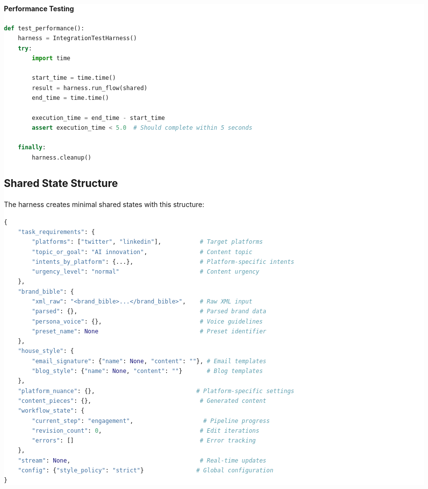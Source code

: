 #### Performance Testing
```python
def test_performance():
    harness = IntegrationTestHarness()
    try:
        import time
        
        start_time = time.time()
        result = harness.run_flow(shared)
        end_time = time.time()
        
        execution_time = end_time - start_time
        assert execution_time < 5.0  # Should complete within 5 seconds
        
    finally:
        harness.cleanup()
```

## Shared State Structure

The harness creates minimal shared states with this structure:

```python
{
    "task_requirements": {
        "platforms": ["twitter", "linkedin"],           # Target platforms
        "topic_or_goal": "AI innovation",               # Content topic
        "intents_by_platform": {...},                   # Platform-specific intents
        "urgency_level": "normal"                       # Content urgency
    },
    "brand_bible": {
        "xml_raw": "<brand_bible>...</brand_bible>",    # Raw XML input
        "parsed": {},                                   # Parsed brand data
        "persona_voice": {},                            # Voice guidelines
        "preset_name": None                             # Preset identifier
    },
    "house_style": {
        "email_signature": {"name": None, "content": ""}, # Email templates
        "blog_style": {"name": None, "content": ""}       # Blog templates
    },
    "platform_nuance": {},                             # Platform-specific settings
    "content_pieces": {},                               # Generated content
    "workflow_state": {
        "current_step": "engagement",                    # Pipeline progress
        "revision_count": 0,                            # Edit iterations
        "errors": []                                    # Error tracking
    },
    "stream": None,                                     # Real-time updates
    "config": {"style_policy": "strict"}               # Global configuration
}
```
